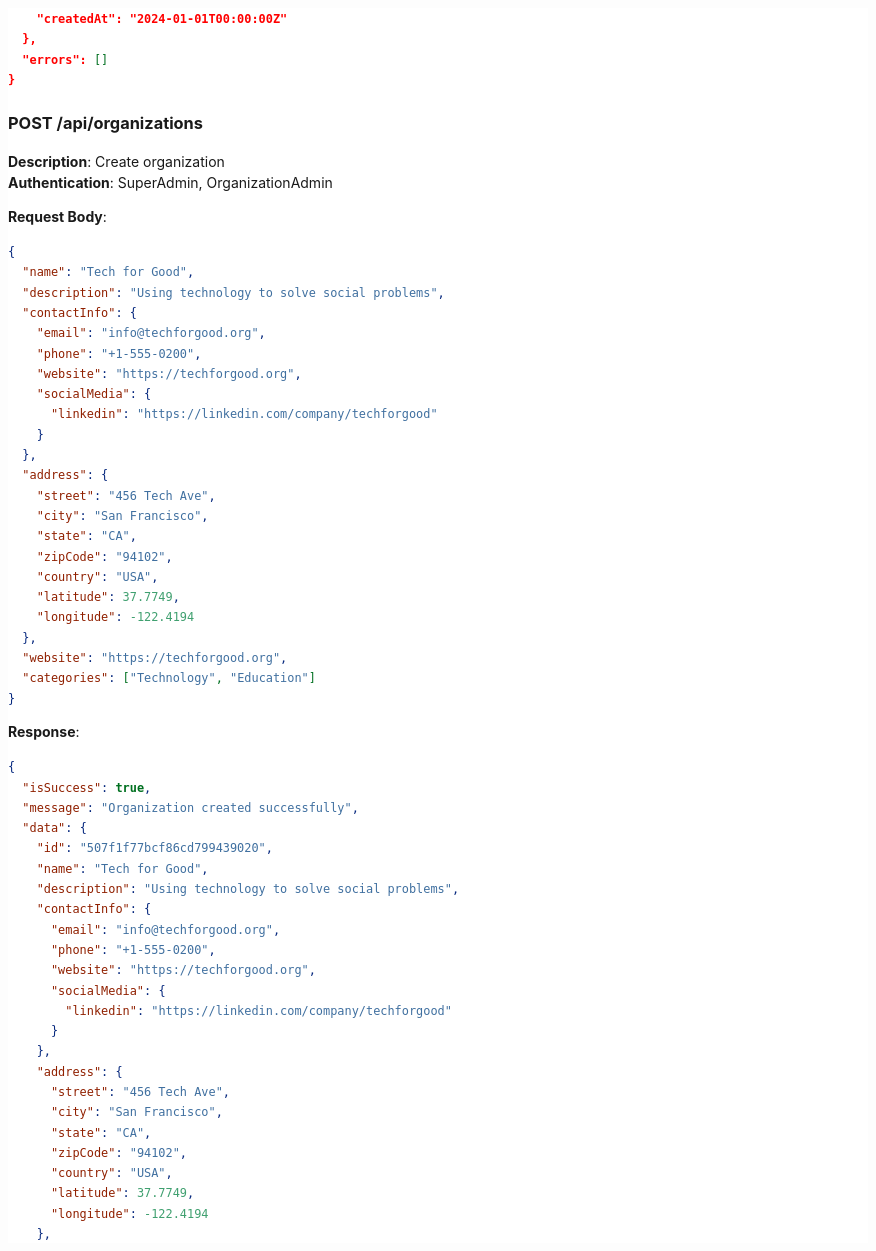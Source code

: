 ```json
    "createdAt": "2024-01-01T00:00:00Z"
  },
  "errors": []
}
```

### POST /api/organizations

**Description**: Create organization  
**Authentication**: SuperAdmin, OrganizationAdmin

**Request Body**:

```json
{
  "name": "Tech for Good",
  "description": "Using technology to solve social problems",
  "contactInfo": {
    "email": "info@techforgood.org",
    "phone": "+1-555-0200",
    "website": "https://techforgood.org",
    "socialMedia": {
      "linkedin": "https://linkedin.com/company/techforgood"
    }
  },
  "address": {
    "street": "456 Tech Ave",
    "city": "San Francisco",
    "state": "CA",
    "zipCode": "94102",
    "country": "USA",
    "latitude": 37.7749,
    "longitude": -122.4194
  },
  "website": "https://techforgood.org",
  "categories": ["Technology", "Education"]
}
```

**Response**:

```json
{
  "isSuccess": true,
  "message": "Organization created successfully",
  "data": {
    "id": "507f1f77bcf86cd799439020",
    "name": "Tech for Good",
    "description": "Using technology to solve social problems",
    "contactInfo": {
      "email": "info@techforgood.org",
      "phone": "+1-555-0200",
      "website": "https://techforgood.org",
      "socialMedia": {
        "linkedin": "https://linkedin.com/company/techforgood"
      }
    },
    "address": {
      "street": "456 Tech Ave",
      "city": "San Francisco",
      "state": "CA",
      "zipCode": "94102",
      "country": "USA",
      "latitude": 37.7749,
      "longitude": -122.4194
    },
```